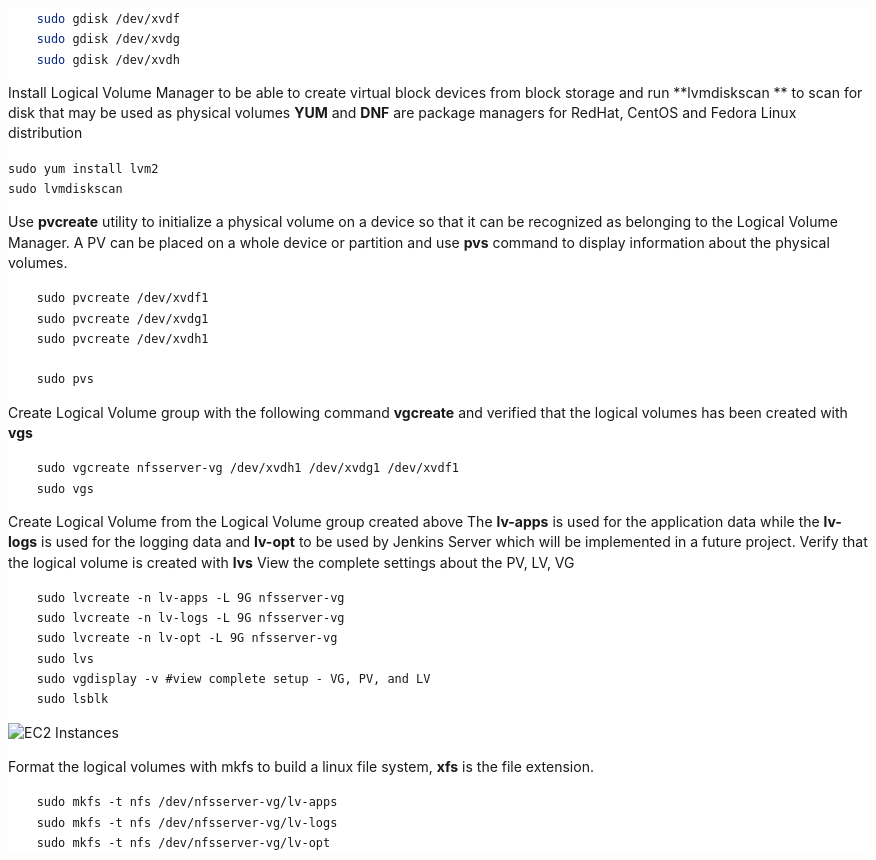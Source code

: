 ```bash
    sudo gdisk /dev/xvdf
    sudo gdisk /dev/xvdg
    sudo gdisk /dev/xvdh
```

Install Logical Volume Manager to be able to create virtual block devices from block storage and run **lvmdiskscan ** to scan for disk that may be used as physical volumes
**YUM** and **DNF** are package managers for RedHat, CentOS and Fedora Linux distribution
```
sudo yum install lvm2
sudo lvmdiskscan
```

Use **pvcreate** utility to initialize a physical volume on a device so that it can be recognized as belonging to the Logical Volume Manager. A PV can be placed on a whole device or partition and use **pvs** command to display information about the physical volumes.


```
    sudo pvcreate /dev/xvdf1
    sudo pvcreate /dev/xvdg1
    sudo pvcreate /dev/xvdh1

    sudo pvs
```

Create Logical Volume group with the following command **vgcreate** and verified that the logical volumes has been created with **vgs**

```
    sudo vgcreate nfsserver-vg /dev/xvdh1 /dev/xvdg1 /dev/xvdf1
    sudo vgs
```

Create Logical Volume from the Logical Volume group created above
The **lv-apps** is used for the application data while the **lv-logs** is used for the logging data and **lv-opt** to be used by Jenkins Server which will be implemented in a future project.
Verify that the logical volume is created with **lvs**
View the complete settings about the PV, LV, VG
```
    sudo lvcreate -n lv-apps -L 9G nfsserver-vg
    sudo lvcreate -n lv-logs -L 9G nfsserver-vg
    sudo lvcreate -n lv-opt -L 9G nfsserver-vg
    sudo lvs
    sudo vgdisplay -v #view complete setup - VG, PV, and LV
    sudo lsblk 
```
![EC2 Instances](https://github.com/scholarship-task/tooling/blob/master/project-07/screenshots/project7-lsblk.png)

Format the logical volumes with mkfs to build a linux file system, **xfs** is the file extension.

```
    sudo mkfs -t nfs /dev/nfsserver-vg/lv-apps
    sudo mkfs -t nfs /dev/nfsserver-vg/lv-logs
    sudo mkfs -t nfs /dev/nfsserver-vg/lv-opt
```
